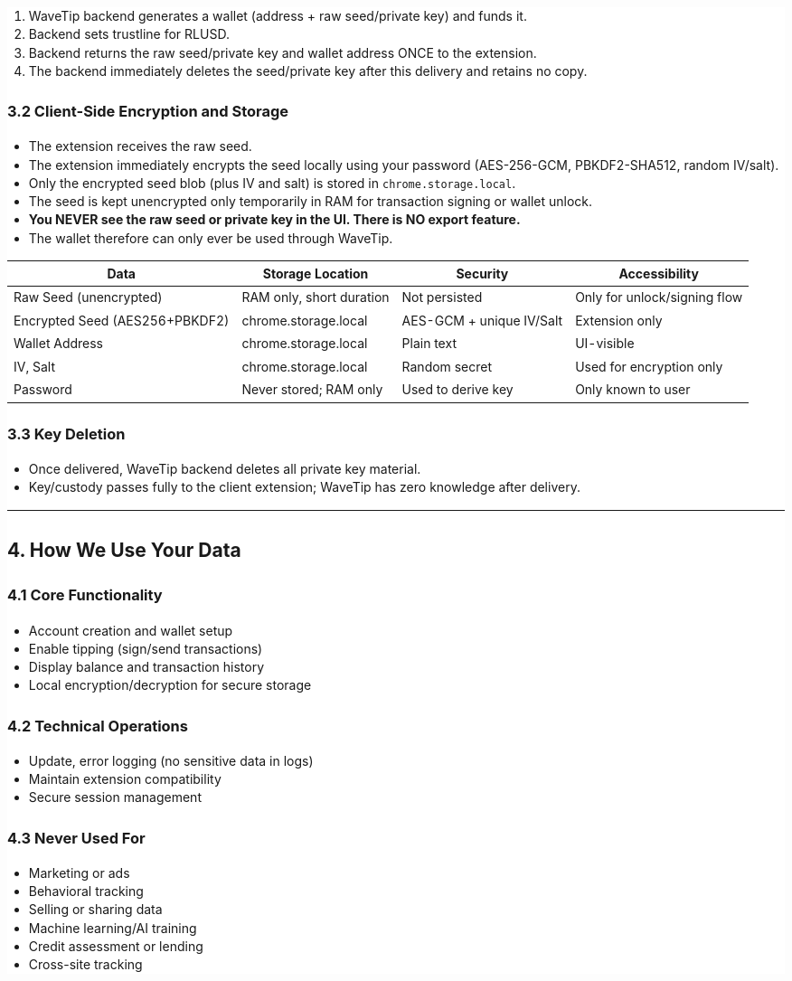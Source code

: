 1. WaveTip backend generates a wallet (address + raw seed/private key) and funds it.
2. Backend sets trustline for RLUSD.
3. Backend returns the raw seed/private key and wallet address ONCE to the extension.
4. The backend immediately deletes the seed/private key after this delivery and retains no copy.

### 3.2 Client-Side Encryption and Storage

- The extension receives the raw seed.
- The extension immediately encrypts the seed locally using your password (AES-256-GCM, PBKDF2-SHA512, random IV/salt).
- Only the encrypted seed blob (plus IV and salt) is stored in `chrome.storage.local`.
- The seed is kept unencrypted only temporarily in RAM for transaction signing or wallet unlock.
- **You NEVER see the raw seed or private key in the UI. There is NO export feature.**
- The wallet therefore can only ever be used through WaveTip.

| Data | Storage Location | Security | Accessibility |
|------|---|---|---|
| Raw Seed (unencrypted) | RAM only, short duration | Not persisted | Only for unlock/signing flow |
| Encrypted Seed (AES256+PBKDF2) | chrome.storage.local | AES-GCM + unique IV/Salt | Extension only |
| Wallet Address | chrome.storage.local | Plain text | UI-visible |
| IV, Salt | chrome.storage.local | Random secret | Used for encryption only |
| Password | Never stored; RAM only | Used to derive key | Only known to user |

### 3.3 Key Deletion

- Once delivered, WaveTip backend deletes all private key material.
- Key/custody passes fully to the client extension; WaveTip has zero knowledge after delivery.

---

## 4. How We Use Your Data

### 4.1 Core Functionality

- Account creation and wallet setup
- Enable tipping (sign/send transactions)
- Display balance and transaction history
- Local encryption/decryption for secure storage

### 4.2 Technical Operations

- Update, error logging (no sensitive data in logs)
- Maintain extension compatibility
- Secure session management

### 4.3 Never Used For

- Marketing or ads
- Behavioral tracking
- Selling or sharing data
- Machine learning/AI training
- Credit assessment or lending
- Cross-site tracking
